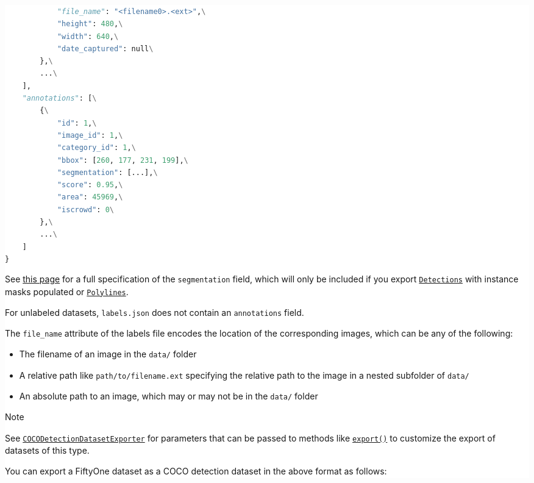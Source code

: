 ```python
            "file_name": "<filename0>.<ext>",\
            "height": 480,\
            "width": 640,\
            "date_captured": null\
        },\
        ...\
    ],
    "annotations": [\
        {\
            "id": 1,\
            "image_id": 1,\
            "category_id": 1,\
            "bbox": [260, 177, 231, 199],\
            "segmentation": [...],\
            "score": 0.95,\
            "area": 45969,\
            "iscrowd": 0\
        },\
        ...\
    ]
}

```

See [this page](https://cocodataset.org/#format-data) for a full
specification of the `segmentation` field, which will only be included if you
export [`Detections`](../api/fiftyone.core.labels.html#fiftyone.core.labels.Detections "fiftyone.core.labels.Detections") with instance masks populated or [`Polylines`](../api/fiftyone.core.labels.html#fiftyone.core.labels.Polylines "fiftyone.core.labels.Polylines").

For unlabeled datasets, `labels.json` does not contain an `annotations` field.

The `file_name` attribute of the labels file encodes the location of the
corresponding images, which can be any of the following:

- The filename of an image in the `data/` folder

- A relative path like `path/to/filename.ext` specifying the relative path to
the image in a nested subfolder of `data/`

- An absolute path to an image, which may or may not be in the `data/` folder


Note

See [`COCODetectionDatasetExporter`](../api/fiftyone.utils.coco.html#fiftyone.utils.coco.COCODetectionDatasetExporter "fiftyone.utils.coco.COCODetectionDatasetExporter")
for parameters that can be passed to methods like
[`export()`](../api/fiftyone.core.collections.html#fiftyone.core.collections.SampleCollection.export "fiftyone.core.collections.SampleCollection.export")
to customize the export of datasets of this type.

You can export a FiftyOne dataset as a COCO detection dataset in the above
format as follows:
